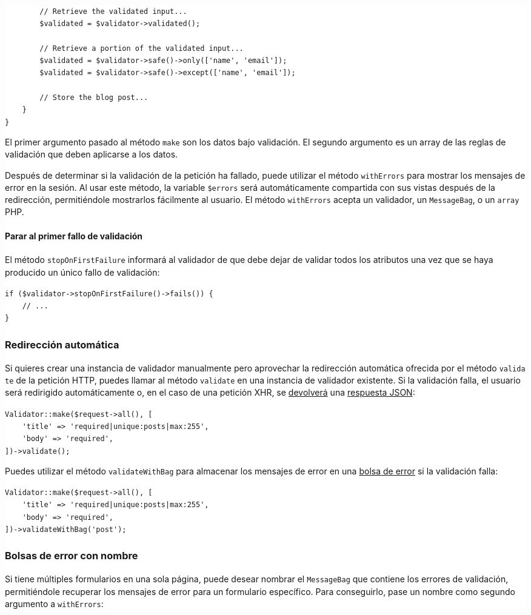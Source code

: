             // Retrieve the validated input...
            $validated = $validator->validated();

            // Retrieve a portion of the validated input...
            $validated = $validator->safe()->only(['name', 'email']);
            $validated = $validator->safe()->except(['name', 'email']);

            // Store the blog post...
        }
    }

El primer argumento pasado al método `make` son los datos bajo validación. El segundo argumento es un array de las reglas de validación que deben aplicarse a los datos.

Después de determinar si la validación de la petición ha fallado, puede utilizar el método `withErrors` para mostrar los mensajes de error en la sesión. Al usar este método, la variable `$errors` será automáticamente compartida con sus vistas después de la redirección, permitiéndole mostrarlos fácilmente al usuario. El método `withErrors` acepta un validador, un `MessageBag`, o un `array` PHP.

#### Parar al primer fallo de validación

El método `stopOnFirstFailure` informará al validador de que debe dejar de validar todos los atributos una vez que se haya producido un único fallo de validación:

    if ($validator->stopOnFirstFailure()->fails()) {
        // ...
    }

[]()

### Redirección automática

Si quieres crear una instancia de validador manualmente pero aprovechar la redirección automática ofrecida por el método `validate` de la petición HTTP, puedes llamar al método `validate` en una instancia de validador existente. Si la validación falla, el usuario será redirigido automáticamente o, en el caso de una petición XHR, se [devolverá](#validation-error-response-format) una [respuesta JSON](#validation-error-response-format):

    Validator::make($request->all(), [
        'title' => 'required|unique:posts|max:255',
        'body' => 'required',
    ])->validate();

Puedes utilizar el método `validateWithBag` para almacenar los mensajes de error en una [bolsa de error](#named-error-bags) si la validación falla:

    Validator::make($request->all(), [
        'title' => 'required|unique:posts|max:255',
        'body' => 'required',
    ])->validateWithBag('post');

[]()

### Bolsas de error con nombre

Si tiene múltiples formularios en una sola página, puede desear nombrar el `MessageBag` que contiene los errores de validación, permitiéndole recuperar los mensajes de error para un formulario específico. Para conseguirlo, pase un nombre como segundo argumento a `withErrors`:
